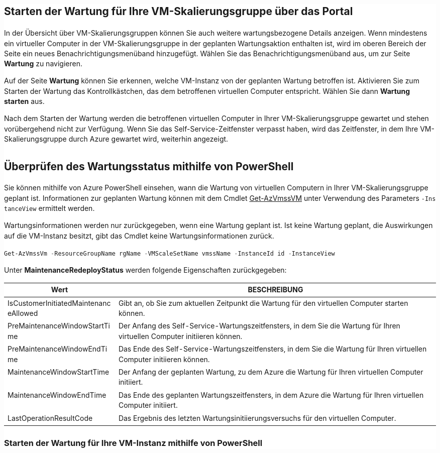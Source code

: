     
## <a name="start-maintenance-on-your-virtual-machine-scale-set-from-the-portal"></a>Starten der Wartung für Ihre VM-Skalierungsgruppe über das Portal

In der Übersicht über VM-Skalierungsgruppen können Sie auch weitere wartungsbezogene Details anzeigen. Wenn mindestens ein virtueller Computer in der VM-Skalierungsgruppe in der geplanten Wartungsaktion enthalten ist, wird im oberen Bereich der Seite ein neues Benachrichtigungsmenüband hinzugefügt. Wählen Sie das Benachrichtigungsmenüband aus, um zur Seite **Wartung** zu navigieren. 

Auf der Seite **Wartung** können Sie erkennen, welche VM-Instanz von der geplanten Wartung betroffen ist. Aktivieren Sie zum Starten der Wartung das Kontrollkästchen, das dem betroffenen virtuellen Computer entspricht. Wählen Sie dann **Wartung starten** aus.

Nach dem Starten der Wartung werden die betroffenen virtuellen Computer in Ihrer VM-Skalierungsgruppe gewartet und stehen vorübergehend nicht zur Verfügung. Wenn Sie das Self-Service-Zeitfenster verpasst haben, wird das Zeitfenster, in dem Ihre VM-Skalierungsgruppe durch Azure gewartet wird, weiterhin angezeigt.
 
## <a name="check-maintenance-status-by-using-powershell"></a>Überprüfen des Wartungsstatus mithilfe von PowerShell

Sie können mithilfe von Azure PowerShell einsehen, wann die Wartung von virtuellen Computern in Ihrer VM-Skalierungsgruppe geplant ist. Informationen zur geplanten Wartung können mit dem Cmdlet [Get-AzVmssVM](/powershell/module/az.compute/get-azvmssvm) unter Verwendung des Parameters `-InstanceView` ermittelt werden.
 
Wartungsinformationen werden nur zurückgegeben, wenn eine Wartung geplant ist. Ist keine Wartung geplant, die Auswirkungen auf die VM-Instanz besitzt, gibt das Cmdlet keine Wartungsinformationen zurück. 

```powershell
Get-AzVmssVm -ResourceGroupName rgName -VMScaleSetName vmssName -InstanceId id -InstanceView
```

Unter **MaintenanceRedeployStatus** werden folgende Eigenschaften zurückgegeben: 

| Wert | BESCHREIBUNG   |
|-------|---------------|
| IsCustomerInitiatedMaintenanceAllowed | Gibt an, ob Sie zum aktuellen Zeitpunkt die Wartung für den virtuellen Computer starten können. |
| PreMaintenanceWindowStartTime         | Der Anfang des Self-Service-Wartungszeitfensters, in dem Sie die Wartung für Ihren virtuellen Computer initiieren können. |
| PreMaintenanceWindowEndTime           | Das Ende des Self-Service-Wartungszeitfensters, in dem Sie die Wartung für Ihren virtuellen Computer initiieren können. |
| MaintenanceWindowStartTime            | Der Anfang der geplanten Wartung, zu dem Azure die Wartung für Ihren virtuellen Computer initiiert. |
| MaintenanceWindowEndTime              | Das Ende des geplanten Wartungszeitfensters, in dem Azure die Wartung für Ihren virtuellen Computer initiiert. |
| LastOperationResultCode               | Das Ergebnis des letzten Wartungsinitiierungsversuchs für den virtuellen Computer. |



### <a name="start-maintenance-on-your-vm-instance-by-using-powershell"></a>Starten der Wartung für Ihre VM-Instanz mithilfe von PowerShell
